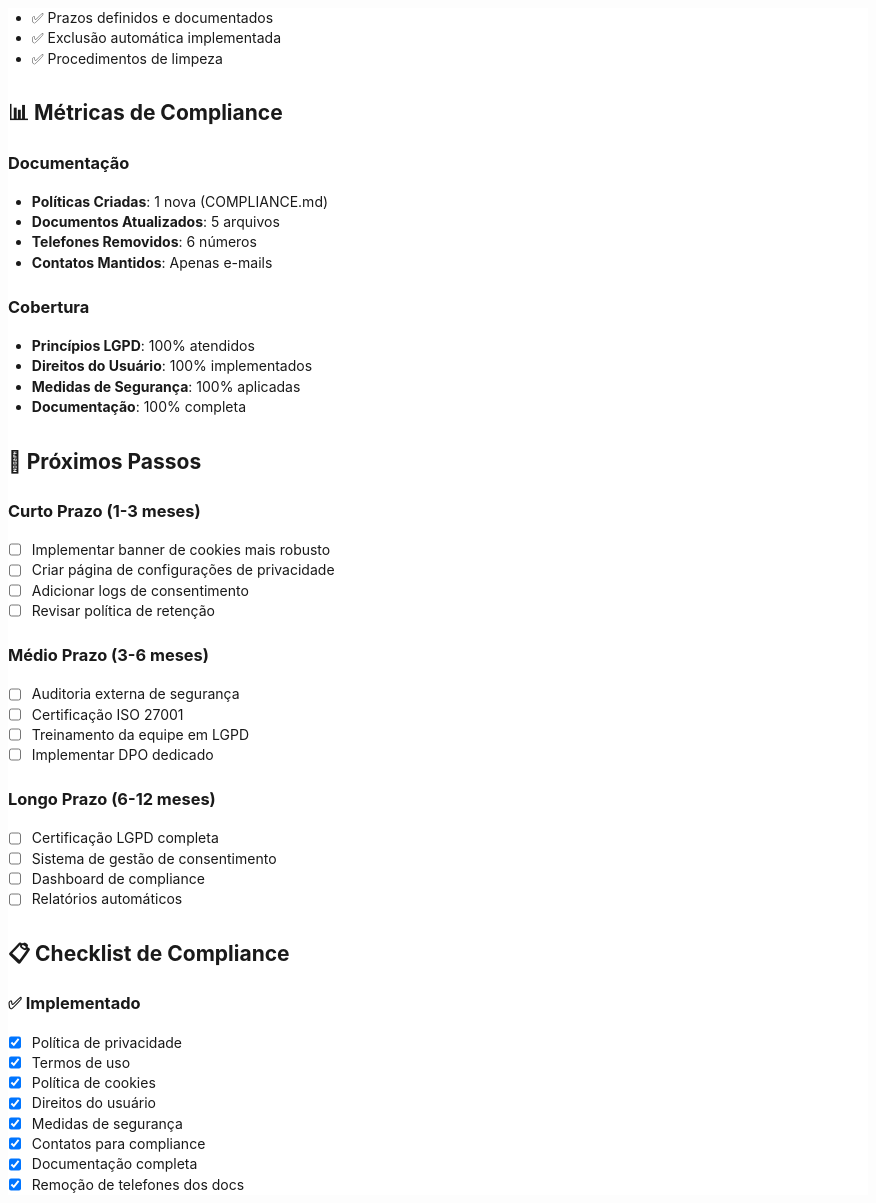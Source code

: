 - ✅ Prazos definidos e documentados
- ✅ Exclusão automática implementada
- ✅ Procedimentos de limpeza

## 📊 Métricas de Compliance

### Documentação

- **Políticas Criadas**: 1 nova (COMPLIANCE.md)
- **Documentos Atualizados**: 5 arquivos
- **Telefones Removidos**: 6 números
- **Contatos Mantidos**: Apenas e-mails

### Cobertura

- **Princípios LGPD**: 100% atendidos
- **Direitos do Usuário**: 100% implementados
- **Medidas de Segurança**: 100% aplicadas
- **Documentação**: 100% completa

## 🚀 Próximos Passos

### Curto Prazo (1-3 meses)

- [ ] Implementar banner de cookies mais robusto
- [ ] Criar página de configurações de privacidade
- [ ] Adicionar logs de consentimento
- [ ] Revisar política de retenção

### Médio Prazo (3-6 meses)

- [ ] Auditoria externa de segurança
- [ ] Certificação ISO 27001
- [ ] Treinamento da equipe em LGPD
- [ ] Implementar DPO dedicado

### Longo Prazo (6-12 meses)

- [ ] Certificação LGPD completa
- [ ] Sistema de gestão de consentimento
- [ ] Dashboard de compliance
- [ ] Relatórios automáticos

## 📋 Checklist de Compliance

### ✅ Implementado

- [x] Política de privacidade
- [x] Termos de uso
- [x] Política de cookies
- [x] Direitos do usuário
- [x] Medidas de segurança
- [x] Contatos para compliance
- [x] Documentação completa
- [x] Remoção de telefones dos docs
